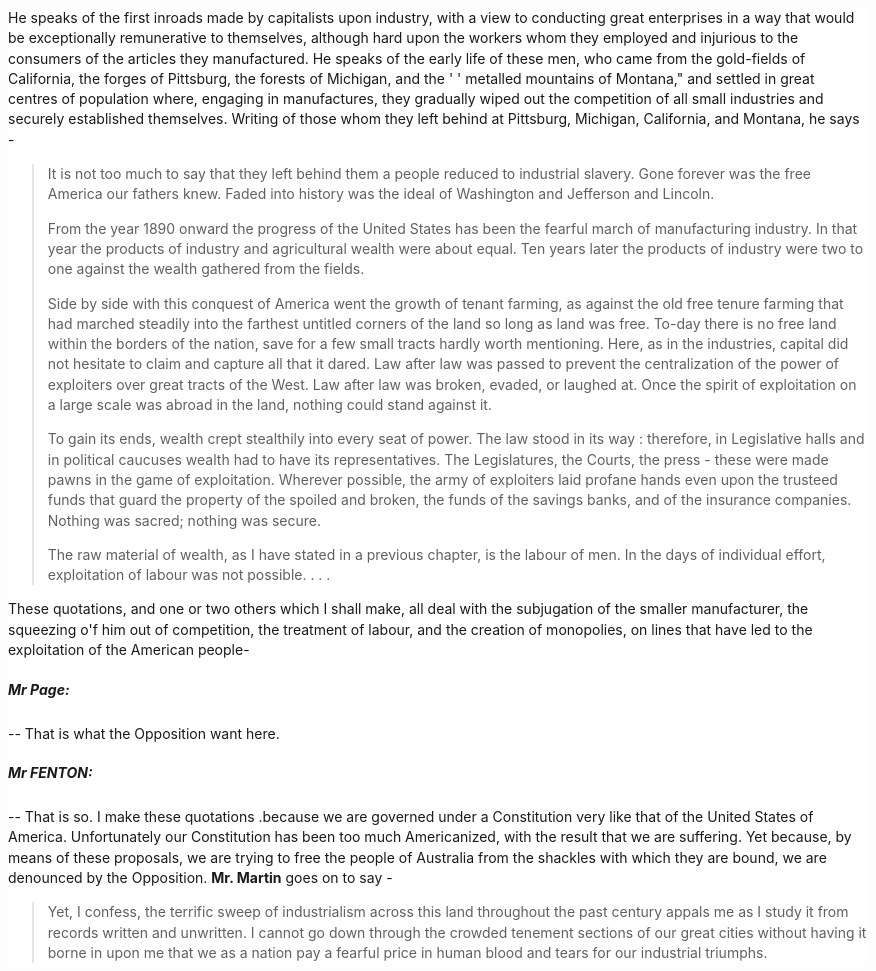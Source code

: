 He speaks of the first inroads made by capitalists upon industry, with a view to conducting great enterprises in a way that would be exceptionally remunerative to themselves, although hard upon the workers whom they employed and injurious to the consumers of the articles they manufactured. He speaks of the early life of these men, who came from the gold-fields of California, the forges of Pittsburg, the forests of Michigan, and the ' ' metalled mountains of Montana," and settled in great centres of population where, engaging in manufactures, they gradually wiped out the competition of all small industries and securely established themselves. Writing of those whom they left behind at Pittsburg, Michigan, California, and Montana, he says - 

  >It is not too much to say that they left behind them a people reduced to industrial slavery. Gone forever was the free America our fathers knew. Faded into history was the ideal of Washington and Jefferson and Lincoln. 
  >
  >From the year 1890 onward the progress of the United States has been the fearful march of manufacturing industry. In that year the products of industry and agricultural wealth were about equal. Ten years later the products of industry were two to one against the wealth gathered from the fields. 
  >
  >Side by side with this conquest of America went the growth of tenant farming, as against the old free tenure farming that had marched steadily into the farthest untitled corners of the land so long as land was free. To-day there is no free land within the borders of the nation, save for a few small tracts hardly worth mentioning. Here, as in the industries, capital did not hesitate to claim and capture all that it dared. Law after law was passed to prevent the centralization of the power of exploiters over great tracts of the West. Law after law was broken, evaded, or laughed at. Once the spirit of exploitation on a large scale was abroad in the land, nothing could stand against it. 
  >
  >To gain its ends, wealth crept stealthily into every seat of power. The law stood in its way : therefore, in Legislative halls and in political caucuses wealth had to have its representatives. The Legislatures, the Courts, the press - these were made pawns in the game of exploitation. Wherever possible, the army of exploiters laid profane hands even upon the trusteed funds that guard the property of the spoiled and broken, the funds of the savings banks, and of the insurance companies. Nothing was sacred; nothing was secure. 
  >
  >The raw material of wealth, as I have stated in a previous chapter, is the labour of men. In the days of individual effort, exploitation of labour was not possible. . . . 

These quotations, and one or two others which I shall make, all deal with the subjugation of the smaller manufacturer, the squeezing o'f him out of competition, the treatment of labour, and the creation of monopolies, on lines that have led to the exploitation of the American people- 

##### Mr Page:

--  That is what the Opposition want here. 

##### Mr FENTON:

-- That is so. I make these quotations .because we are governed under a Constitution very like that of the United States of America. Unfortunately our Constitution has been too much Americanized, with the result that we are suffering. Yet because, by means of these proposals, we are trying to free the people of Australia from the shackles with which they are bound, we are denounced by the Opposition.  **Mr. Martin**  goes on to say - 

  >Yet, I confess, the terrific sweep of industrialism across this land throughout the past century appals me as I study it from records written and unwritten. I cannot go down through the crowded tenement sections of our great cities without having it borne in upon me that we as a nation pay a fearful price in human blood and tears for our industrial triumphs. 
